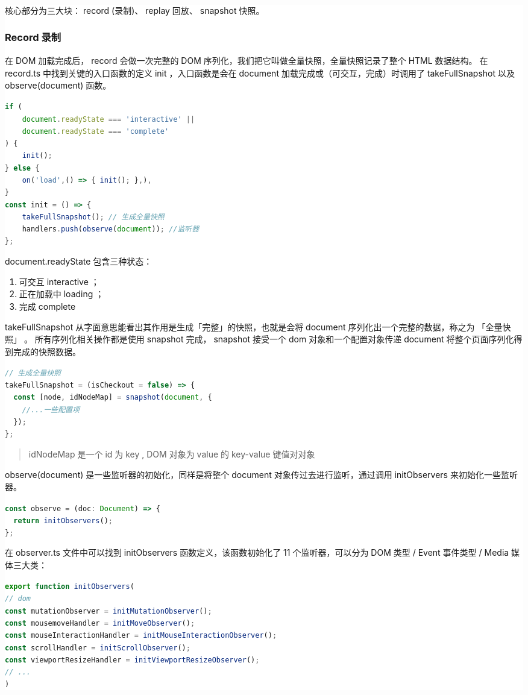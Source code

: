 核心部分为三大块： record (录制)、 replay 回放、 snapshot 快照。

### Record 录制

在 DOM 加载完成后， record 会做一次完整的 DOM 序列化，我们把它叫做全量快照，全量快照记录了整个 HTML 数据结构。
在 record.ts 中找到关键的入口函数的定义 init ，入口函数是会在 document 加载完成或（可交互，完成）时调用了 takeFullSnapshot 以及 observe(document) 函数。

```js
if (
    document.readyState === 'interactive' ||
    document.readyState === 'complete'
) {
    init();
} else {
    on('load',() => { init(); },),
}
const init = () => {
    takeFullSnapshot(); // 生成全量快照
    handlers.push(observe(document)); //监听器
};
```

document.readyState 包含三种状态：

1. 可交互 interactive ；
2. 正在加载中 loading ；
3. 完成 complete

takeFullSnapshot 从字面意思能看出其作用是生成「完整」的快照，也就是会将 document 序列化出一个完整的数据，称之为 「全量快照」 。
所有序列化相关操作都是使用 snapshot 完成， snapshot 接受一个 dom 对象和一个配置对象传递 document 将整个页面序列化得到完成的快照数据。

```js
// 生成全量快照
takeFullSnapshot = (isCheckout = false) => {
  const [node, idNodeMap] = snapshot(document, {
    //...一些配置项
  });
};
```

> idNodeMap 是一个 id 为 key , DOM 对象为 value 的 key-value 键值对对象

observe(document) 是一些监听器的初始化，同样是将整个 document 对象传过去进行监听，通过调用 initObservers 来初始化一些监听器。

```js
const observe = (doc: Document) => {
  return initObservers();
};
```

在 observer.ts 文件中可以找到 initObservers 函数定义，该函数初始化了 11 个监听器，可以分为 DOM 类型 / Event 事件类型 / Media 媒体三大类：

```js
export function initObservers(
// dom
const mutationObserver = initMutationObserver();
const mousemoveHandler = initMoveObserver();
const mouseInteractionHandler = initMouseInteractionObserver();
const scrollHandler = initScrollObserver();
const viewportResizeHandler = initViewportResizeObserver();
// ...
)
```
